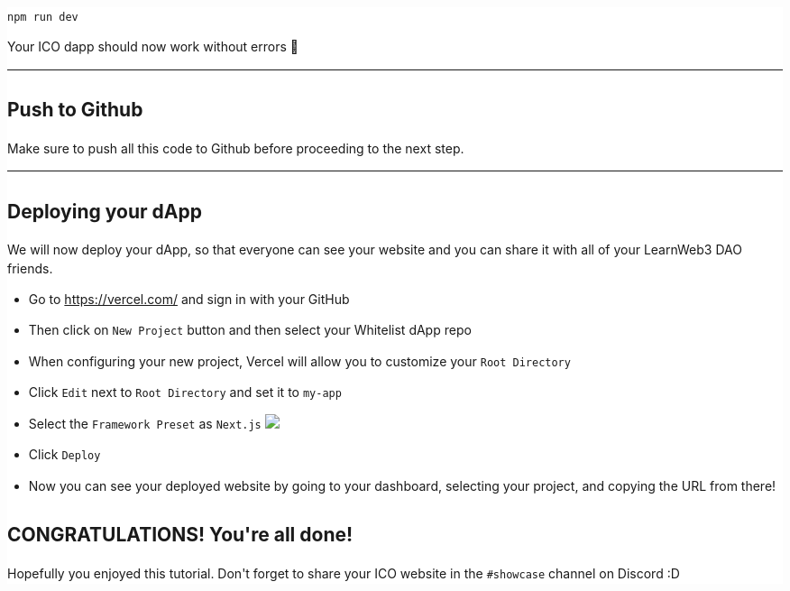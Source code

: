   ```bash
  npm run dev
  ```

Your ICO dapp should now work without errors 🚀

---

## Push to Github
Make sure to push all this code to Github before proceeding to the next step.

---

## Deploying your dApp

We will now deploy your dApp, so that everyone can see your website and you can share it with all of your LearnWeb3 DAO friends.

- Go to https://vercel.com/ and sign in with your GitHub
- Then click on `New Project` button and then select your Whitelist dApp repo
- When configuring your new project, Vercel will allow you to customize your `Root Directory`
- Click `Edit` next to `Root Directory` and set it to `my-app`
- Select the `Framework Preset` as `Next.js`
  ![](https://i.imgur.com/2oJRKgO.png)

- Click `Deploy`
- Now you can see your deployed website by going to your dashboard, selecting your project, and copying the URL from there!

## CONGRATULATIONS! You're all done! 

Hopefully you enjoyed this tutorial. Don't forget to share your ICO website in the `#showcase` channel on Discord :D
